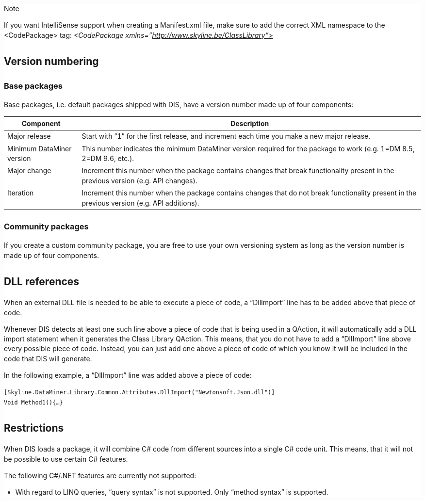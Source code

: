 > [!NOTE]
> If you want IntelliSense support when creating a Manifest.xml file, make sure to add the correct XML namespace to the \<CodePackage> tag:
> *\<CodePackage xmlns=”http://www.skyline.be/ClassLibrary”>*

## Version numbering

### Base packages

Base packages, i.e. default packages shipped with DIS, have a version number made up of four components:

| Component                 | Description                                                                                                                                   |
|---------------------------|-----------------------------------------------------------------------------------------------------------------------------------------------|
| Major release             | Start with “1” for the first release, and increment each time you make a new major release.                                                   |
| Minimum DataMiner version | This number indicates the minimum DataMiner version required for the package to work (e.g. 1=DM 8.5, 2=DM 9.6, etc.).                         |
| Major change              | Increment this number when the package contains changes that break functionality present in the previous version (e.g. API changes).          |
| Iteration                 | Increment this number when the package contains changes that do not break functionality present in the previous version (e.g. API additions). |

### Community packages

If you create a custom community package, you are free to use your own versioning system as long as the version number is made up of four components.

## DLL references

When an external DLL file is needed to be able to execute a piece of code, a “DllImport” line has to be added above that piece of code.

Whenever DIS detects at least one such line above a piece of code that is being used in a QAction, it will automatically add a DLL import statement when it generates the Class Library QAction. This means, that you do not have to add a “DllImport” line above every possible piece of code. Instead, you can just add one above a piece of code of which you know it will be included in the code that DIS will generate.

In the following example, a “DllImport” line was added above a piece of code:

```txt
[Skyline.DataMiner.Library.Common.Attributes.DllImport("Newtonsoft.Json.dll")]
Void Method1(){…}
```

## Restrictions

When DIS loads a package, it will combine C# code from different sources into a single C# code unit. This means, that it will not be possible to use certain C# features.

The following C#/.NET features are currently not supported:

- With regard to LINQ queries, “query syntax” is not supported. Only “method syntax” is supported.
